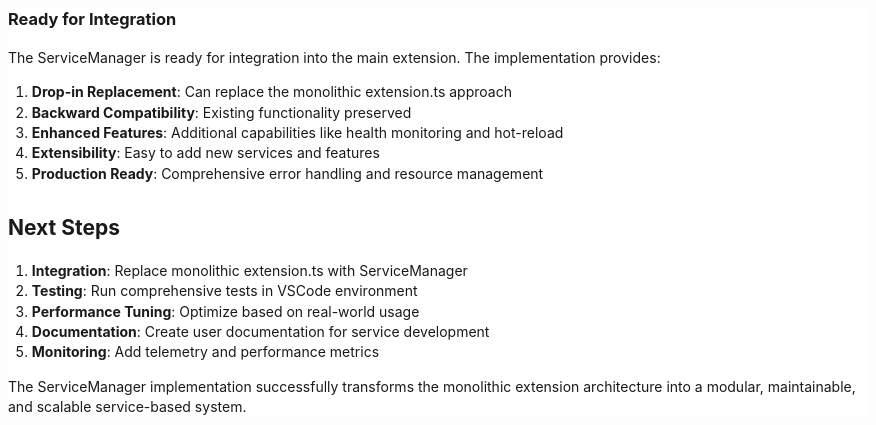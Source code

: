 ### Ready for Integration

The ServiceManager is ready for integration into the main extension. The implementation provides:

1. **Drop-in Replacement**: Can replace the monolithic extension.ts approach
2. **Backward Compatibility**: Existing functionality preserved
3. **Enhanced Features**: Additional capabilities like health monitoring and hot-reload
4. **Extensibility**: Easy to add new services and features
5. **Production Ready**: Comprehensive error handling and resource management

## Next Steps

1. **Integration**: Replace monolithic extension.ts with ServiceManager
2. **Testing**: Run comprehensive tests in VSCode environment
3. **Performance Tuning**: Optimize based on real-world usage
4. **Documentation**: Create user documentation for service development
5. **Monitoring**: Add telemetry and performance metrics

The ServiceManager implementation successfully transforms the monolithic extension architecture into a modular, maintainable, and scalable service-based system.
